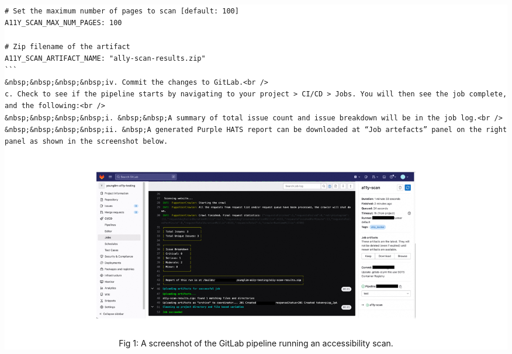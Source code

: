     # Set the maximum number of pages to scan [default: 100]
    A11Y_SCAN_MAX_NUM_PAGES: 100
  
    # Zip filename of the artifact
    A11Y_SCAN_ARTIFACT_NAME: "ally-scan-results.zip"
    ```
    &nbsp;&nbsp;&nbsp;&nbsp;iv. Commit the changes to GitLab.<br />
    c. Check to see if the pipeline starts by navigating to your project > CI/CD > Jobs. You will then see the job complete, and the following:<br />
    &nbsp;&nbsp;&nbsp;&nbsp;i. &nbsp;&nbsp;A summary of total issue count and issue breakdown will be in the job log.<br />
    &nbsp;&nbsp;&nbsp;&nbsp;ii. &nbsp;A generated Purple HATS report can be downloaded at “Job artefacts” panel on the right panel as shown in the screenshot below.
    
  <figure style="text-align: center">
      <img src="/assets/img/purple-hats-fig-4.png" width="70%" height="70%" alt="Fig 1:A screenshot of the Gitlab pipeline running an accessibility scan."/>
	      <figcaption>Fig 1: A screenshot of the GitLab pipeline running an accessibility scan.</figcaption>
    </figure>

